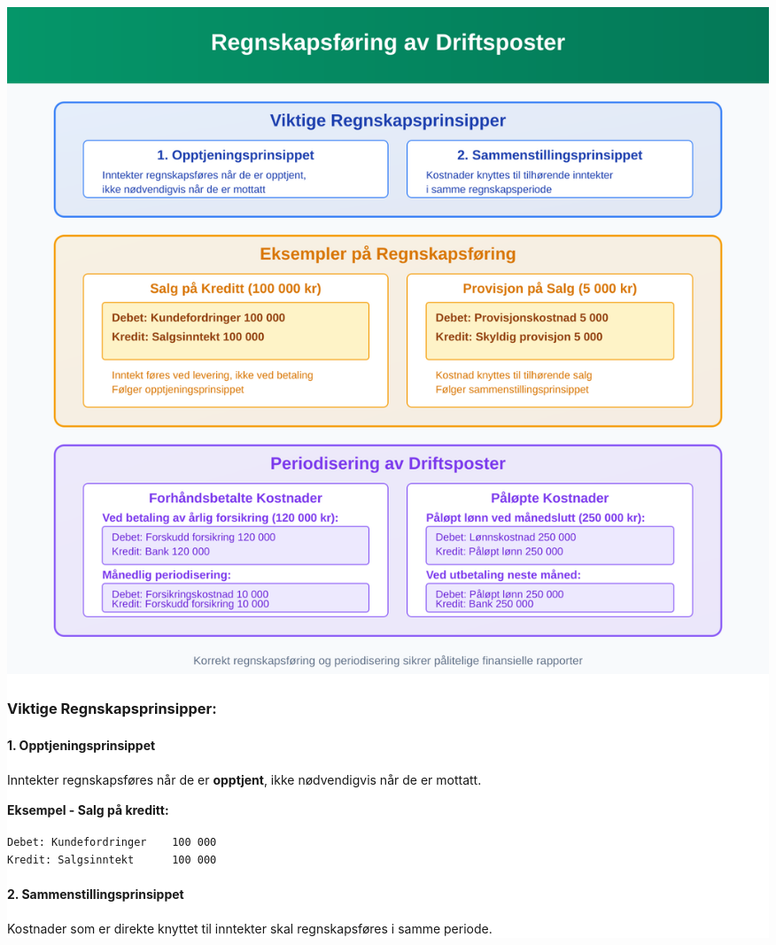 ![Regnskapsføring Driftsposter](regnskapsforing-driftsposter.svg)

### Viktige Regnskapsprinsipper:

#### 1. Opptjeningsprinsippet
Inntekter regnskapsføres når de er **opptjent**, ikke nødvendigvis når de er mottatt.

**Eksempel - Salg på kreditt:**
```
Debet: Kundefordringer    100 000
Kredit: Salgsinntekt      100 000
```

#### 2. Sammenstillingsprinsippet
Kostnader som er direkte knyttet til inntekter skal regnskapsføres i samme periode.
